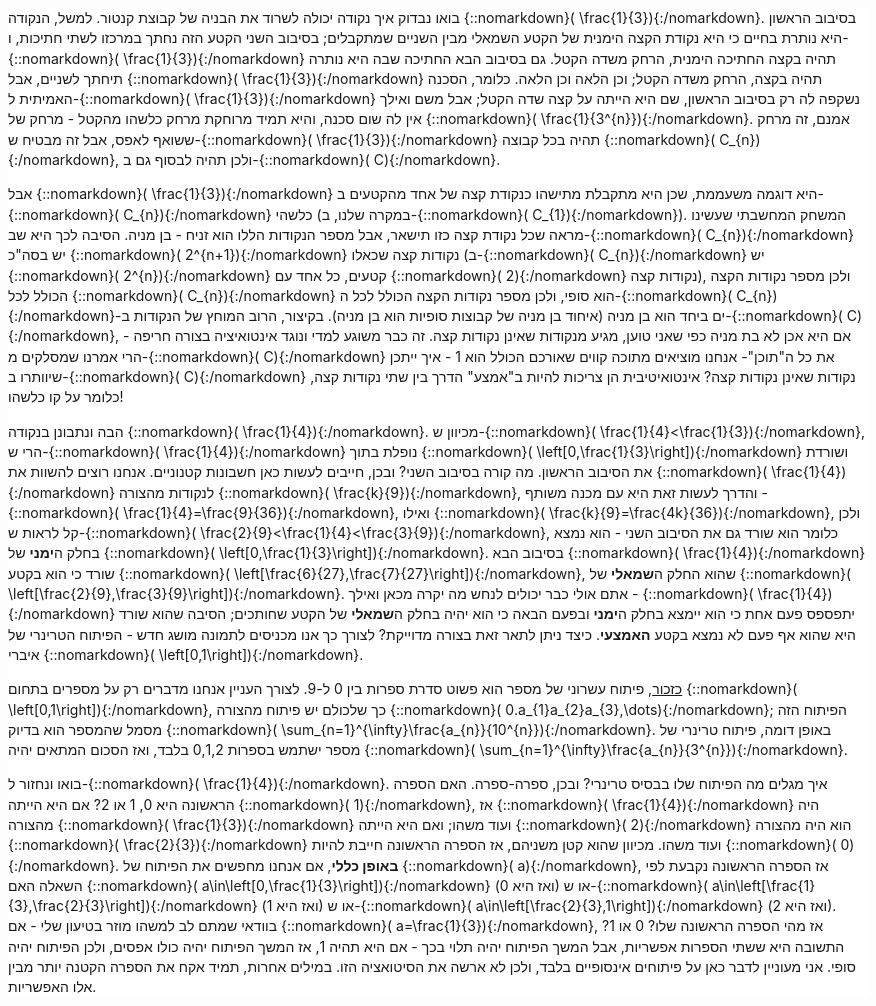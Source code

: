 בואו נבדוק איך נקודה יכולה לשרוד את הבניה של קבוצת קנטור. למשל, הנקודה {::nomarkdown}\( \frac{1}{3}\){:/nomarkdown}. בסיבוב הראשון היא נותרת בחיים כי היא נקודת הקצה הימנית של הקטע השמאלי מבין השניים שמתקבלים; בסיבוב השני הקטע הזה נחתך במרכזו לשתי חתיכות, ו-{::nomarkdown}\( \frac{1}{3}\){:/nomarkdown} תהיה בקצה החתיכה הימנית, הרחק משדה הקטל. גם בסיבוב הבא החתיכה שבה היא נותרה תיחתך לשניים, אבל {::nomarkdown}\( \frac{1}{3}\){:/nomarkdown} תהיה בקצה, הרחק משדה הקטל; וכן הלאה וכן הלאה. כלומר, הסכנה האמיתית ל-{::nomarkdown}\( \frac{1}{3}\){:/nomarkdown} נשקפה לה רק בסיבוב הראשון, שם היא הייתה על קצה שדה הקטל; אבל משם ואילך אין לה שום סכנה, והיא תמיד מרוחקת מרחק כלשהו מהקטל - מרחק של {::nomarkdown}\( \frac{1}{3^{n}}\){:/nomarkdown}. אמנם, זה מרחק ששואף לאפס, אבל זה מבטיח ש-{::nomarkdown}\( \frac{1}{3}\){:/nomarkdown} תהיה בכל קבוצה {::nomarkdown}\( C_{n}\){:/nomarkdown}, ולכן תהיה לבסוף גם ב-{::nomarkdown}\( C\){:/nomarkdown}.

אבל {::nomarkdown}\( \frac{1}{3}\){:/nomarkdown} היא דוגמה משעממת, שכן היא מתקבלת מתישהו כנקודת קצה של אחד מהקטעים ב-{::nomarkdown}\( C_{n}\){:/nomarkdown} כלשהי (במקרה שלנו, ב-{::nomarkdown}\( C_{1}\){:/nomarkdown}). המשחק המחשבתי שעשינו מראה שכל נקודת קצה כזו תישאר, אבל מספר הנקודות הללו הוא זניח - בן מניה. הסיבה לכך היא שב-{::nomarkdown}\( C_{n}\){:/nomarkdown} יש בסה"כ {::nomarkdown}\( 2^{n+1}\){:/nomarkdown} נקודות קצה שכאלו (ב-{::nomarkdown}\( C_{n}\){:/nomarkdown} יש {::nomarkdown}\( 2^{n}\){:/nomarkdown} קטעים, כל אחד עם {::nomarkdown}\( 2\){:/nomarkdown} נקודות קצה), ולכן מספר נקודות הקצה הכולל לכל {::nomarkdown}\( C_{n}\){:/nomarkdown} הוא סופי, ולכן מספר נקודות הקצה הכולל לכל ה-{::nomarkdown}\( C_{n}\){:/nomarkdown}-ים ביחד הוא בן מניה (איחוד בן מניה של קבוצות סופיות הוא בן מניה). בקיצור, הרוב המוחץ של הנקודות ב-{::nomarkdown}\( C\){:/nomarkdown}, אם היא אכן לא בת מניה כפי שאני טוען, מגיע מנקודות שאינן נקודות קצה. זה כבר משוגע למדי ונוגד אינטואיציה בצורה חריפה - הרי אמרנו שמסלקים מ-{::nomarkdown}\( C\){:/nomarkdown} את כל ה"תוכן"- אנחנו מוציאים מתוכה קווים שאורכם הכולל הוא 1 - איך ייתכן שיוותרו ב-{::nomarkdown}\( C\){:/nomarkdown} נקודות שאינן נקודות קצה? אינטואיטיבית הן צריכות להיות ב"אמצע" הדרך בין שתי נקודות קצה, כלומר על קו כלשהו!

הבה ונתבונן בנקודה {::nomarkdown}\( \frac{1}{4}\){:/nomarkdown}. מכיוון ש-{::nomarkdown}\( \frac{1}{4}&lt;\frac{1}{3}\){:/nomarkdown}, הרי ש-{::nomarkdown}\( \frac{1}{4}\){:/nomarkdown} נופלת בתוך {::nomarkdown}\( \left[0,\frac{1}{3}\right]\){:/nomarkdown} ושורדת את הסיבוב הראשון. מה קורה בסיבוב השני? ובכן, חייבים לעשות כאן חשבונות קטנוניים. אנחנו רוצים להשוות את {::nomarkdown}\( \frac{1}{4}\){:/nomarkdown} לנקודות מהצורה {::nomarkdown}\( \frac{k}{9}\){:/nomarkdown}, והדרך לעשות זאת היא עם מכנה משותף - {::nomarkdown}\( \frac{1}{4}=\frac{9}{36}\){:/nomarkdown}, ואילו {::nomarkdown}\( \frac{k}{9}=\frac{4k}{36}\){:/nomarkdown}, ולכן קל לראות ש-{::nomarkdown}\( \frac{2}{9}&lt;\frac{1}{4}&lt;\frac{3}{9}\){:/nomarkdown}, כלומר הוא שורד גם את הסיבוב השני - הוא נמצא בחלק ה<strong>ימני</strong> של {::nomarkdown}\( \left[0,\frac{1}{3}\right]\){:/nomarkdown}. בסיבוב הבא {::nomarkdown}\( \frac{1}{4}\){:/nomarkdown} שורד כי הוא בקטע {::nomarkdown}\( \left[\frac{6}{27},\frac{7}{27}\right]\){:/nomarkdown}, שהוא החלק ה<strong>שמאלי</strong> של {::nomarkdown}\( \left[\frac{2}{9},\frac{3}{9}\right]\){:/nomarkdown}. אתם אולי כבר יכולים לנחש מה יקרה מכאן ואילך - {::nomarkdown}\( \frac{1}{4}\){:/nomarkdown} יתפספס פעם אחת כי הוא יימצא בחלק ה<strong>ימני</strong> ובפעם הבאה כי הוא יהיה בחלק ה<strong>שמאלי</strong> של הקטע שחותכים; הסיבה שהוא שורד היא שהוא אף פעם לא נמצא בקטע <strong>האמצעי</strong>. כיצד ניתן לתאר זאת בצורה מדוייקת? לצורך כך אנו מכניסים לתמונה מושג חדש - הפיתוח הטרינרי של איברי {::nomarkdown}\( \left[0,1\right]\){:/nomarkdown}.

<a href="http://www.gadial.net/?p=133">כזכור</a>, פיתוח עשרוני של מספר הוא פשוט סדרת ספרות בין 0 ל-9. לצורך העניין אנחנו מדברים רק על מספרים בתחום {::nomarkdown}\( \left[0,1\right]\){:/nomarkdown}, כך שלכולם יש פיתוח מהצורה {::nomarkdown}\( 0.a_{1}a_{2}a_{3},\dots\){:/nomarkdown}; הפיתוח הזה מסמל שהמספר הוא בדיוק {::nomarkdown}\( \sum_{n=1}^{\infty}\frac{a_{n}}{10^{n}}\){:/nomarkdown}. באופן דומה, פיתוח טרינרי של מספר ישתמש בספרות 0,1,2 בלבד, ואז הסכום המתאים יהיה {::nomarkdown}\( \sum_{n=1}^{\infty}\frac{a_{n}}{3^{n}}\){:/nomarkdown}.

בואו ונחזור ל-{::nomarkdown}\( \frac{1}{4}\){:/nomarkdown}. איך מגלים מה הפיתוח שלו בבסיס טרינרי? ובכן, ספרה-ספרה. האם הספרה הראשונה היא 0, 1 או 2? אם היא הייתה {::nomarkdown}\( 1\){:/nomarkdown}, אז {::nomarkdown}\( \frac{1}{4}\){:/nomarkdown} היה מהצורה {::nomarkdown}\( \frac{1}{3}\){:/nomarkdown} ועוד משהו; ואם היא הייתה {::nomarkdown}\( 2\){:/nomarkdown} הוא היה מהצורה {::nomarkdown}\( \frac{2}{3}\){:/nomarkdown} ועוד משהו. מכיוון שהוא קטן משניהם, אז הספרה הראשונה חייבת להיות {::nomarkdown}\( 0\){:/nomarkdown}. <strong>באופן כללי</strong>, אם אנחנו מחפשים את הפיתוח של {::nomarkdown}\( a\){:/nomarkdown}, אז הספרה הראשונה נקבעת לפי השאלה האם {::nomarkdown}\( a\in\left[0,\frac{1}{3}\right]\){:/nomarkdown} (ואז היא 0) או ש-{::nomarkdown}\( a\in\left[\frac{1}{3},\frac{2}{3}\right]\){:/nomarkdown} (ואז היא 1) או ש-{::nomarkdown}\( a\in\left[\frac{2}{3},1\right]\){:/nomarkdown} (ואז היא 2). בוודאי שמתם לב למשהו מוזר בטיעון שלי - אם {::nomarkdown}\( a=\frac{1}{3}\){:/nomarkdown}, אז מהי הספרה הראשונה שלו? 0 או 1? התשובה היא ששתי הספרות אפשריות, אבל המשך הפיתוח יהיה תלוי בכך - אם היא תהיה 1, אז המשך הפיתוח יהיה כולו אפסים, ולכן הפיתוח יהיה סופי. אני מעוניין לדבר כאן על פיתוחים אינסופיים בלבד, ולכן לא ארשה את הסיטואציה הזו. במילים אחרות, תמיד אקח את הספרה הקטנה יותר מבין אלו האפשריות.
